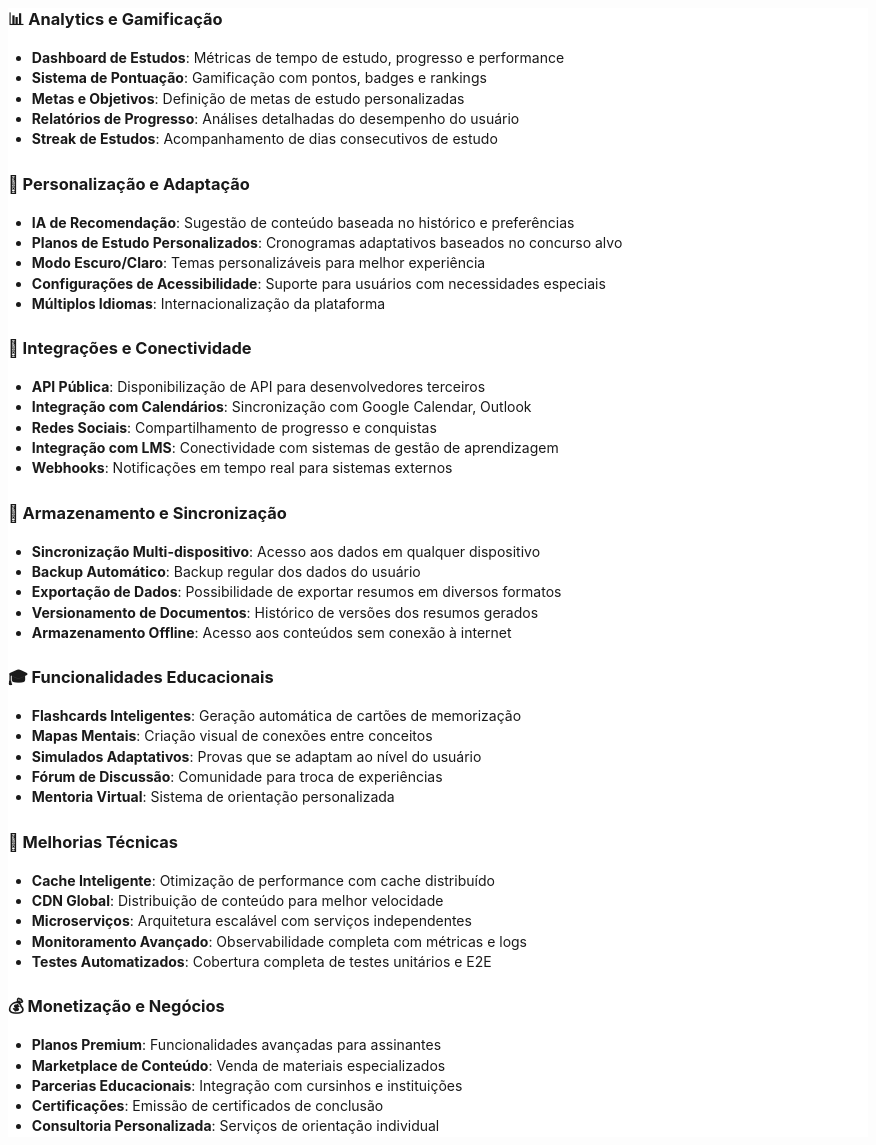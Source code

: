 ### 📊 Analytics e Gamificação
- **Dashboard de Estudos**: Métricas de tempo de estudo, progresso e performance
- **Sistema de Pontuação**: Gamificação com pontos, badges e rankings
- **Metas e Objetivos**: Definição de metas de estudo personalizadas
- **Relatórios de Progresso**: Análises detalhadas do desempenho do usuário
- **Streak de Estudos**: Acompanhamento de dias consecutivos de estudo

### 🎯 Personalização e Adaptação
- **IA de Recomendação**: Sugestão de conteúdo baseada no histórico e preferências
- **Planos de Estudo Personalizados**: Cronogramas adaptativos baseados no concurso alvo
- **Modo Escuro/Claro**: Temas personalizáveis para melhor experiência
- **Configurações de Acessibilidade**: Suporte para usuários com necessidades especiais
- **Múltiplos Idiomas**: Internacionalização da plataforma

### 🔗 Integrações e Conectividade
- **API Pública**: Disponibilização de API para desenvolvedores terceiros
- **Integração com Calendários**: Sincronização com Google Calendar, Outlook
- **Redes Sociais**: Compartilhamento de progresso e conquistas
- **Integração com LMS**: Conectividade com sistemas de gestão de aprendizagem
- **Webhooks**: Notificações em tempo real para sistemas externos

### 💾 Armazenamento e Sincronização
- **Sincronização Multi-dispositivo**: Acesso aos dados em qualquer dispositivo
- **Backup Automático**: Backup regular dos dados do usuário
- **Exportação de Dados**: Possibilidade de exportar resumos em diversos formatos
- **Versionamento de Documentos**: Histórico de versões dos resumos gerados
- **Armazenamento Offline**: Acesso aos conteúdos sem conexão à internet

### 🎓 Funcionalidades Educacionais
- **Flashcards Inteligentes**: Geração automática de cartões de memorização
- **Mapas Mentais**: Criação visual de conexões entre conceitos
- **Simulados Adaptativos**: Provas que se adaptam ao nível do usuário
- **Fórum de Discussão**: Comunidade para troca de experiências
- **Mentoria Virtual**: Sistema de orientação personalizada

### 🔧 Melhorias Técnicas
- **Cache Inteligente**: Otimização de performance com cache distribuído
- **CDN Global**: Distribuição de conteúdo para melhor velocidade
- **Microserviços**: Arquitetura escalável com serviços independentes
- **Monitoramento Avançado**: Observabilidade completa com métricas e logs
- **Testes Automatizados**: Cobertura completa de testes unitários e E2E

### 💰 Monetização e Negócios
- **Planos Premium**: Funcionalidades avançadas para assinantes
- **Marketplace de Conteúdo**: Venda de materiais especializados
- **Parcerias Educacionais**: Integração com cursinhos e instituições
- **Certificações**: Emissão de certificados de conclusão
- **Consultoria Personalizada**: Serviços de orientação individual
